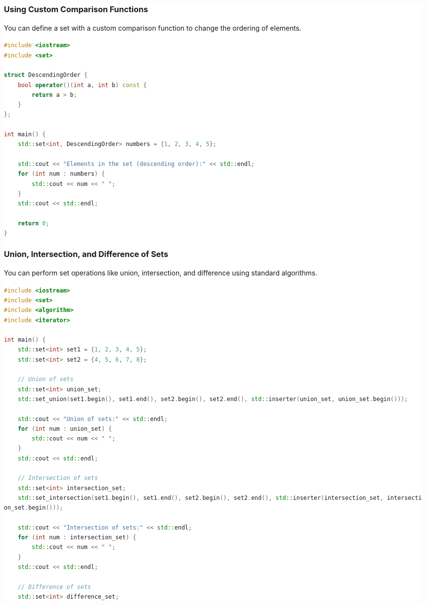 ### Using Custom Comparison Functions

You can define a set with a custom comparison function to change the ordering of elements.

```cpp
#include <iostream>
#include <set>

struct DescendingOrder {
    bool operator()(int a, int b) const {
        return a > b;
    }
};

int main() {
    std::set<int, DescendingOrder> numbers = {1, 2, 3, 4, 5};

    std::cout << "Elements in the set (descending order):" << std::endl;
    for (int num : numbers) {
        std::cout << num << " ";
    }
    std::cout << std::endl;

    return 0;
}
```

### Union, Intersection, and Difference of Sets

You can perform set operations like union, intersection, and difference using standard algorithms.

```cpp
#include <iostream>
#include <set>
#include <algorithm>
#include <iterator>

int main() {
    std::set<int> set1 = {1, 2, 3, 4, 5};
    std::set<int> set2 = {4, 5, 6, 7, 8};

    // Union of sets
    std::set<int> union_set;
    std::set_union(set1.begin(), set1.end(), set2.begin(), set2.end(), std::inserter(union_set, union_set.begin()));

    std::cout << "Union of sets:" << std::endl;
    for (int num : union_set) {
        std::cout << num << " ";
    }
    std::cout << std::endl;

    // Intersection of sets
    std::set<int> intersection_set;
    std::set_intersection(set1.begin(), set1.end(), set2.begin(), set2.end(), std::inserter(intersection_set, intersection_set.begin()));

    std::cout << "Intersection of sets:" << std::endl;
    for (int num : intersection_set) {
        std::cout << num << " ";
    }
    std::cout << std::endl;

    // Difference of sets
    std::set<int> difference_set;
```